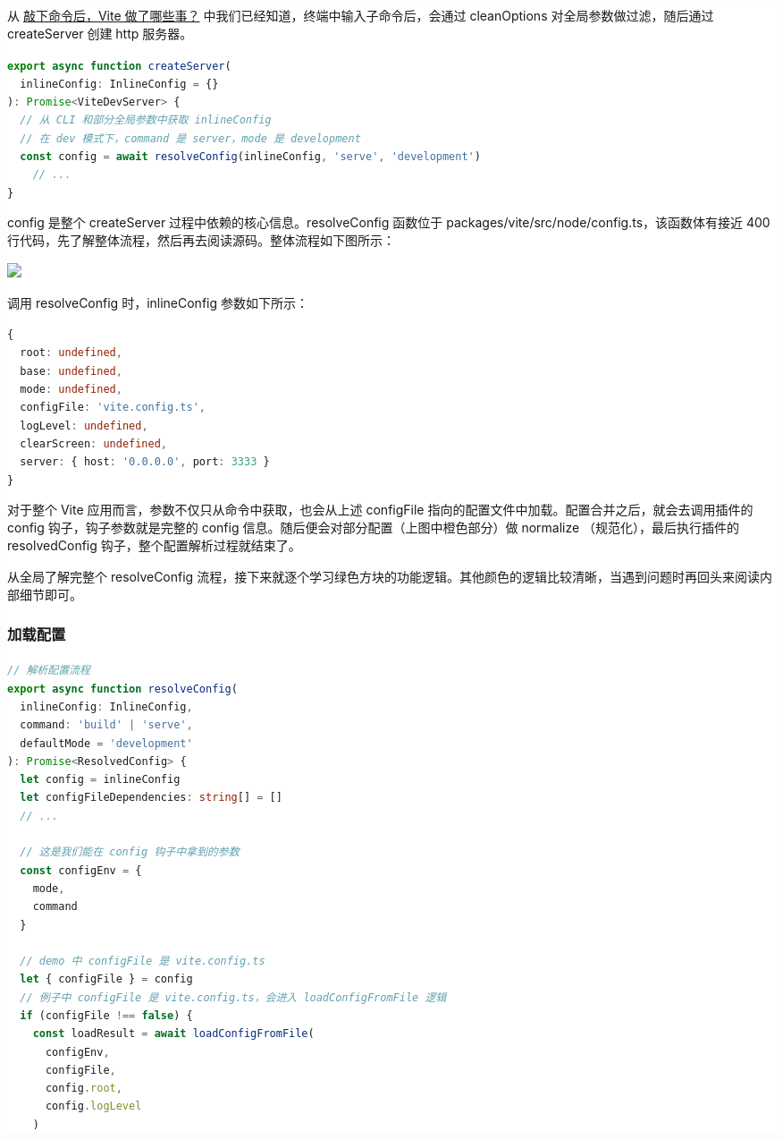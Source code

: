 从  [敲下命令后，Vite 做了哪些事？](./create-server) 中我们已经知道，终端中输入子命令后，会通过 cleanOptions 对全局参数做过滤，随后通过 createServer 创建 http 服务器。

```typescript
export async function createServer(
  inlineConfig: InlineConfig = {}
): Promise<ViteDevServer> {
  // 从 CLI 和部分全局参数中获取 inlineConfig
  // 在 dev 模式下，command 是 server，mode 是 development
  const config = await resolveConfig(inlineConfig, 'serve', 'development')
	// ...
}
```

config 是整个 createServer 过程中依赖的核心信息。resolveConfig 函数位于 packages/vite/src/node/config.ts，该函数体有接近 400 行代码，先了解整体流程，然后再去阅读源码。整体流程如下图所示：

![](/Users/yjcjour/Documents/code/blog/docs/node/vite/img/resolve-config/happy-path.jpeg)

调用 resolveConfig 时，inlineConfig 参数如下所示：

```typescript
{
  root: undefined,
  base: undefined,
  mode: undefined,
  configFile: 'vite.config.ts',
  logLevel: undefined,
  clearScreen: undefined,
  server: { host: '0.0.0.0', port: 3333 }
}
```

对于整个 Vite 应用而言，参数不仅只从命令中获取，也会从上述 configFile 指向的配置文件中加载。配置合并之后，就会去调用插件的 config 钩子，钩子参数就是完整的 config 信息。随后便会对部分配置（上图中橙色部分）做 normalize （规范化），最后执行插件的 resolvedConfig 钩子，整个配置解析过程就结束了。

从全局了解完整个 resolveConfig 流程，接下来就逐个学习绿色方块的功能逻辑。其他颜色的逻辑比较清晰，当遇到问题时再回头来阅读内部细节即可。

### 加载配置

```typescript
// 解析配置流程
export async function resolveConfig(
  inlineConfig: InlineConfig,
  command: 'build' | 'serve',
  defaultMode = 'development'
): Promise<ResolvedConfig> {
  let config = inlineConfig
  let configFileDependencies: string[] = []
  // ...

  // 这是我们能在 config 钩子中拿到的参数
  const configEnv = {
    mode,
    command
  }
  
  // demo 中 configFile 是 vite.config.ts
  let { configFile } = config
  // 例子中 configFile 是 vite.config.ts，会进入 loadConfigFromFile 逻辑
  if (configFile !== false) {
    const loadResult = await loadConfigFromFile(
      configEnv,
      configFile,
      config.root,
      config.logLevel
    )
```